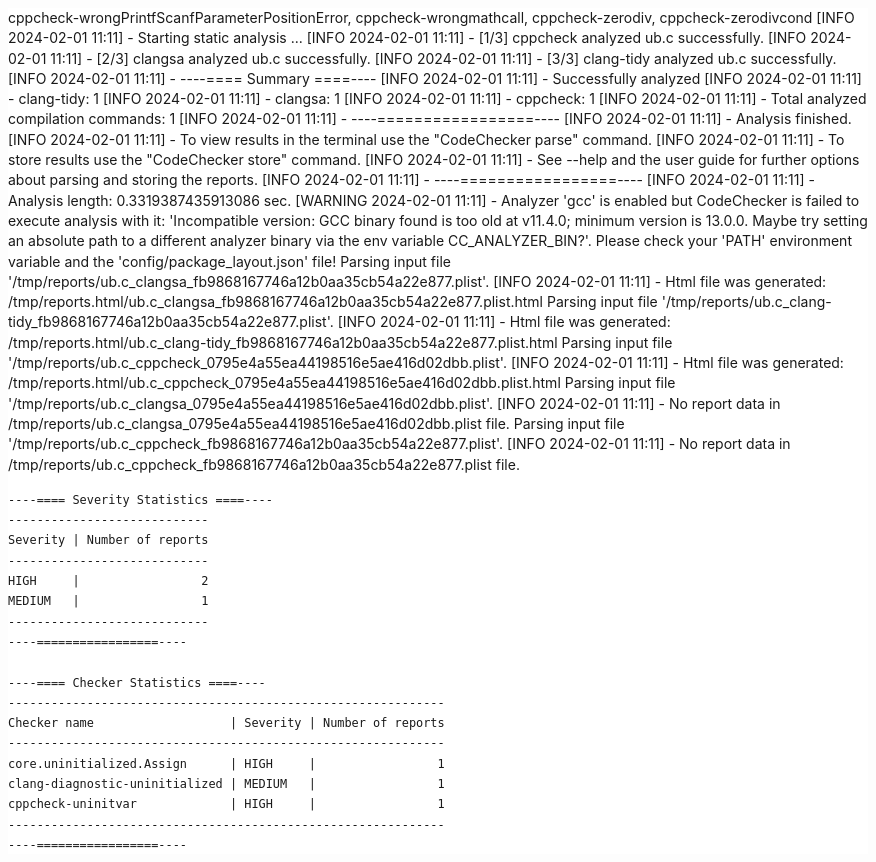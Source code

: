 cppcheck-wrongPrintfScanfParameterPositionError, cppcheck-wrongmathcall, cppcheck-zerodiv, cppcheck-zerodivcond
    [INFO 2024-02-01 11:11] - Starting static analysis ...
    [INFO 2024-02-01 11:11] - [1/3] cppcheck analyzed ub.c successfully.
    [INFO 2024-02-01 11:11] - [2/3] clangsa analyzed ub.c successfully.
    [INFO 2024-02-01 11:11] - [3/3] clang-tidy analyzed ub.c successfully.
    [INFO 2024-02-01 11:11] - ----==== Summary ====----
    [INFO 2024-02-01 11:11] - Successfully analyzed
    [INFO 2024-02-01 11:11] -   clang-tidy: 1
    [INFO 2024-02-01 11:11] -   clangsa: 1
    [INFO 2024-02-01 11:11] -   cppcheck: 1
    [INFO 2024-02-01 11:11] - Total analyzed compilation commands: 1
    [INFO 2024-02-01 11:11] - ----=================----
    [INFO 2024-02-01 11:11] - Analysis finished.
    [INFO 2024-02-01 11:11] - To view results in the terminal use the "CodeChecker parse" command.
    [INFO 2024-02-01 11:11] - To store results use the "CodeChecker store" command.
    [INFO 2024-02-01 11:11] - See --help and the user guide for further options about parsing and storing the reports.
    [INFO 2024-02-01 11:11] - ----=================----
    [INFO 2024-02-01 11:11] - Analysis length: 0.3319387435913086 sec.
    [WARNING 2024-02-01 11:11] - Analyzer 'gcc' is enabled but CodeChecker is failed to execute analysis with it: 'Incompatible version: GCC binary found is too old at v11.4.0; minimum version is 13.0.0. Maybe try setting an absolute path to a different analyzer binary via the env variable CC_ANALYZER_BIN?'. Please check your 'PATH' environment variable and the 'config/package_layout.json' file!
    Parsing input file '/tmp/reports/ub.c_clangsa_fb9868167746a12b0aa35cb54a22e877.plist'.
    [INFO 2024-02-01 11:11] - Html file was generated: /tmp/reports.html/ub.c_clangsa_fb9868167746a12b0aa35cb54a22e877.plist.html
    Parsing input file '/tmp/reports/ub.c_clang-tidy_fb9868167746a12b0aa35cb54a22e877.plist'.
    [INFO 2024-02-01 11:11] - Html file was generated: /tmp/reports.html/ub.c_clang-tidy_fb9868167746a12b0aa35cb54a22e877.plist.html
    Parsing input file '/tmp/reports/ub.c_cppcheck_0795e4a55ea44198516e5ae416d02dbb.plist'.
    [INFO 2024-02-01 11:11] - Html file was generated: /tmp/reports.html/ub.c_cppcheck_0795e4a55ea44198516e5ae416d02dbb.plist.html
    Parsing input file '/tmp/reports/ub.c_clangsa_0795e4a55ea44198516e5ae416d02dbb.plist'.
    [INFO 2024-02-01 11:11] - No report data in /tmp/reports/ub.c_clangsa_0795e4a55ea44198516e5ae416d02dbb.plist file.
    Parsing input file '/tmp/reports/ub.c_cppcheck_fb9868167746a12b0aa35cb54a22e877.plist'.
    [INFO 2024-02-01 11:11] - No report data in /tmp/reports/ub.c_cppcheck_fb9868167746a12b0aa35cb54a22e877.plist file.
    
    ----==== Severity Statistics ====----
    ----------------------------
    Severity | Number of reports
    ----------------------------
    HIGH     |                 2
    MEDIUM   |                 1
    ----------------------------
    ----=================----
    
    ----==== Checker Statistics ====----
    -------------------------------------------------------------
    Checker name                   | Severity | Number of reports
    -------------------------------------------------------------
    core.uninitialized.Assign      | HIGH     |                 1
    clang-diagnostic-uninitialized | MEDIUM   |                 1
    cppcheck-uninitvar             | HIGH     |                 1
    -------------------------------------------------------------
    ----=================----
    